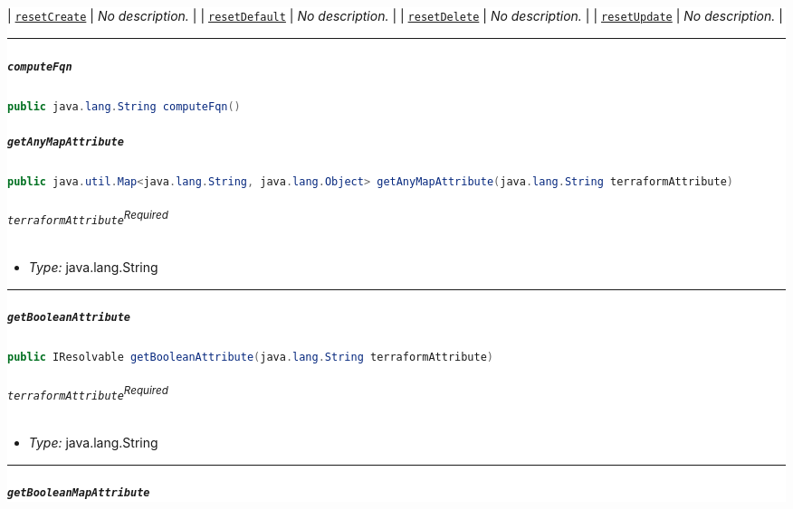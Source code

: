 | <code><a href="#@cdktf/provider-hcp.packerChannel.PackerChannelTimeoutsOutputReference.resetCreate">resetCreate</a></code> | *No description.* |
| <code><a href="#@cdktf/provider-hcp.packerChannel.PackerChannelTimeoutsOutputReference.resetDefault">resetDefault</a></code> | *No description.* |
| <code><a href="#@cdktf/provider-hcp.packerChannel.PackerChannelTimeoutsOutputReference.resetDelete">resetDelete</a></code> | *No description.* |
| <code><a href="#@cdktf/provider-hcp.packerChannel.PackerChannelTimeoutsOutputReference.resetUpdate">resetUpdate</a></code> | *No description.* |

---

##### `computeFqn` <a name="computeFqn" id="@cdktf/provider-hcp.packerChannel.PackerChannelTimeoutsOutputReference.computeFqn"></a>

```java
public java.lang.String computeFqn()
```

##### `getAnyMapAttribute` <a name="getAnyMapAttribute" id="@cdktf/provider-hcp.packerChannel.PackerChannelTimeoutsOutputReference.getAnyMapAttribute"></a>

```java
public java.util.Map<java.lang.String, java.lang.Object> getAnyMapAttribute(java.lang.String terraformAttribute)
```

###### `terraformAttribute`<sup>Required</sup> <a name="terraformAttribute" id="@cdktf/provider-hcp.packerChannel.PackerChannelTimeoutsOutputReference.getAnyMapAttribute.parameter.terraformAttribute"></a>

- *Type:* java.lang.String

---

##### `getBooleanAttribute` <a name="getBooleanAttribute" id="@cdktf/provider-hcp.packerChannel.PackerChannelTimeoutsOutputReference.getBooleanAttribute"></a>

```java
public IResolvable getBooleanAttribute(java.lang.String terraformAttribute)
```

###### `terraformAttribute`<sup>Required</sup> <a name="terraformAttribute" id="@cdktf/provider-hcp.packerChannel.PackerChannelTimeoutsOutputReference.getBooleanAttribute.parameter.terraformAttribute"></a>

- *Type:* java.lang.String

---

##### `getBooleanMapAttribute` <a name="getBooleanMapAttribute" id="@cdktf/provider-hcp.packerChannel.PackerChannelTimeoutsOutputReference.getBooleanMapAttribute"></a>
